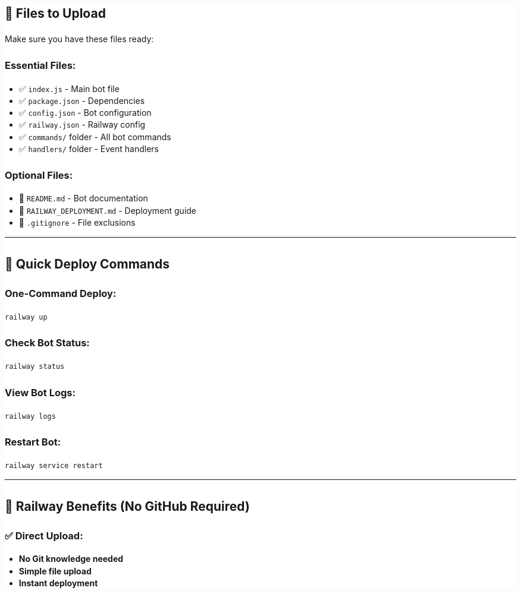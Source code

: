 
## 📁 **Files to Upload**

Make sure you have these files ready:

### **Essential Files:**
- ✅ `index.js` - Main bot file
- ✅ `package.json` - Dependencies
- ✅ `config.json` - Bot configuration
- ✅ `railway.json` - Railway config
- ✅ `commands/` folder - All bot commands
- ✅ `handlers/` folder - Event handlers

### **Optional Files:**
- 📖 `README.md` - Bot documentation
- 📖 `RAILWAY_DEPLOYMENT.md` - Deployment guide
- 📖 `.gitignore` - File exclusions

---

## 🚀 **Quick Deploy Commands**

### **One-Command Deploy:**
```bash
railway up
```

### **Check Bot Status:**
```bash
railway status
```

### **View Bot Logs:**
```bash
railway logs
```

### **Restart Bot:**
```bash
railway service restart
```

---

## 🌟 **Railway Benefits (No GitHub Required)**

### **✅ Direct Upload:**
- **No Git knowledge needed**
- **Simple file upload**
- **Instant deployment**
